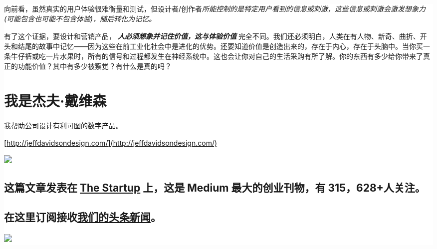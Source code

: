 向前看，虽然真实的用户体验很难衡量和测试，但设计者/创作者*所能控制的是特定用户看到的信息或刺激，这些信息或刺激会激发想象力(可能包含也可能不包含体验)，随后转化为记忆。*

有了这个证据，要设计和营销产品， ***人必须想象并记住价值，这与体验价值*** 完全不同。我们还必须明白，人类在有人物、新奇、曲折、开头和结尾的故事中记忆——因为这些在前工业化社会中是进化的优势。还要知道价值是创造出来的，存在于内心，存在于头脑中。当你买一条牛仔裤或吃一片水果时，所有的信号和过程都发生在神经系统中。这也会让你对自己的生活采购有所了解。你的东西有多少给你带来了真正的功能价值？其中有多少被察觉？有什么是真的吗？

# 我是杰夫·戴维森

我帮助公司设计有利可图的数字产品。

[http://jeffdavidsondesign.com/](http://jeffdavidsondesign.com/)

[![](img/308a8d84fb9b2fab43d66c117fcc4bb4.png)](https://medium.com/swlh)

## 这篇文章发表在 [The Startup](https://medium.com/swlh) 上，这是 Medium 最大的创业刊物，有 315，628+人关注。

## 在这里订阅接收[我们的头条新闻](http://growthsupply.com/the-startup-newsletter/)。

[![](img/b0164736ea17a63403e660de5dedf91a.png)](https://medium.com/swlh)